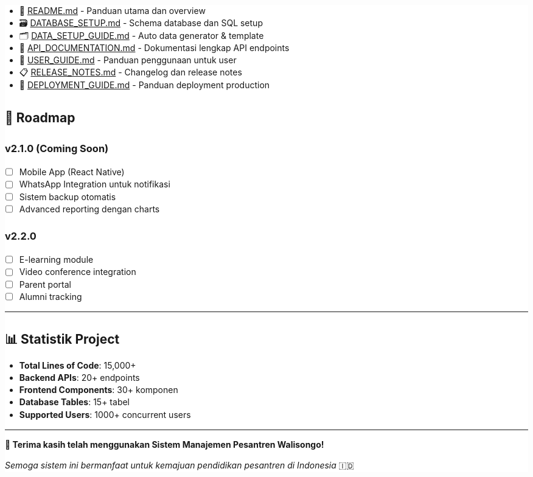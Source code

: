 - 📖 [README.md](README.md) - Panduan utama dan overview
- 🗃️ [DATABASE_SETUP.md](DATABASE_SETUP.md) - Schema database dan SQL setup
- 🗂️ [DATA_SETUP_GUIDE.md](DATA_SETUP_GUIDE.md) - Auto data generator & template
- 🔗 [API_DOCUMENTATION.md](API_DOCUMENTATION.md) - Dokumentasi lengkap API endpoints
- 👥 [USER_GUIDE.md](USER_GUIDE.md) - Panduan penggunaan untuk user
- 📋 [RELEASE_NOTES.md](RELEASE_NOTES.md) - Changelog dan release notes
- 🚀 [DEPLOYMENT_GUIDE.md](DEPLOYMENT_GUIDE.md) - Panduan deployment production

## 🔮 **Roadmap**

### **v2.1.0 (Coming Soon)**
- [ ] Mobile App (React Native)
- [ ] WhatsApp Integration untuk notifikasi
- [ ] Sistem backup otomatis
- [ ] Advanced reporting dengan charts

### **v2.2.0**
- [ ] E-learning module
- [ ] Video conference integration
- [ ] Parent portal
- [ ] Alumni tracking

---

## 📊 **Statistik Project**

- **Total Lines of Code**: 15,000+
- **Backend APIs**: 20+ endpoints
- **Frontend Components**: 30+ komponen
- **Database Tables**: 15+ tabel
- **Supported Users**: 1000+ concurrent users

---

**🎉 Terima kasih telah menggunakan Sistem Manajemen Pesantren Walisongo!**

*Semoga sistem ini bermanfaat untuk kemajuan pendidikan pesantren di Indonesia* 🇮🇩
